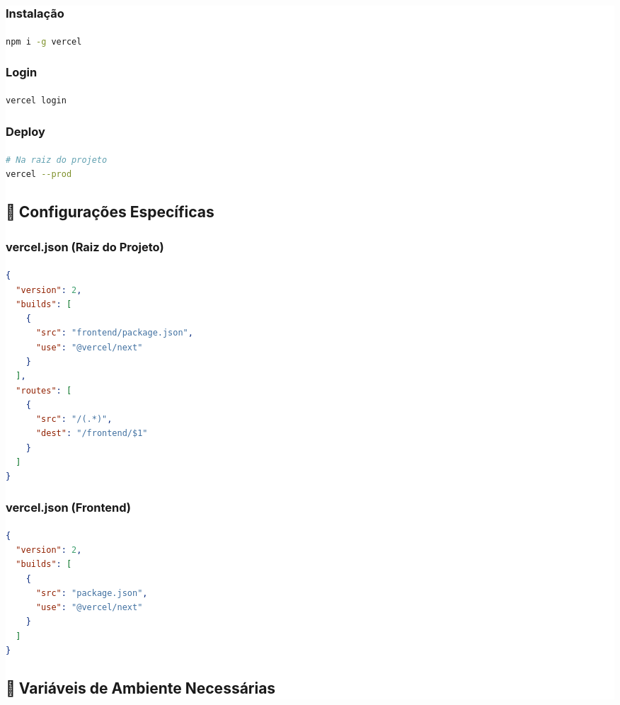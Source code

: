 ### Instalação
```bash
npm i -g vercel
```

### Login
```bash
vercel login
```

### Deploy
```bash
# Na raiz do projeto
vercel --prod
```

## 🔧 Configurações Específicas

### vercel.json (Raiz do Projeto)
```json
{
  "version": 2,
  "builds": [
    {
      "src": "frontend/package.json",
      "use": "@vercel/next"
    }
  ],
  "routes": [
    {
      "src": "/(.*)",
      "dest": "/frontend/$1"
    }
  ]
}
```

### vercel.json (Frontend)
```json
{
  "version": 2,
  "builds": [
    {
      "src": "package.json",
      "use": "@vercel/next"
    }
  ]
}
```

## 🔐 Variáveis de Ambiente Necessárias

